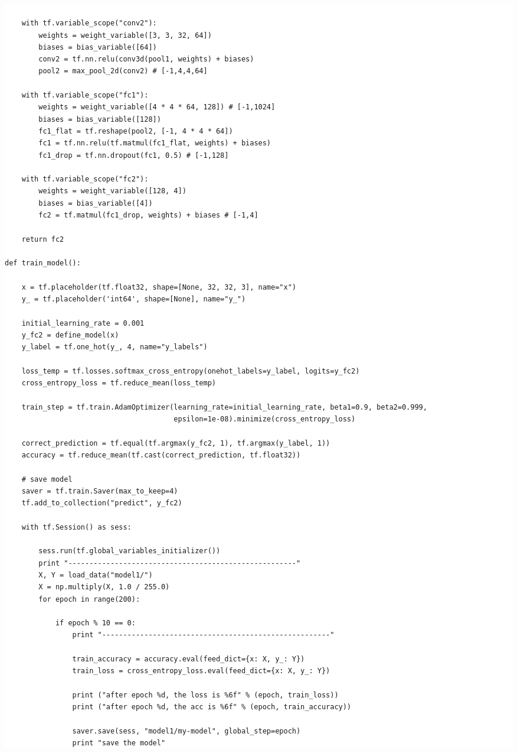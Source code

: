 ```

    with tf.variable_scope("conv2"):
        weights = weight_variable([3, 3, 32, 64])
        biases = bias_variable([64])
        conv2 = tf.nn.relu(conv3d(pool1, weights) + biases)
        pool2 = max_pool_2d(conv2) # [-1,4,4,64]

    with tf.variable_scope("fc1"):
        weights = weight_variable([4 * 4 * 64, 128]) # [-1,1024]
        biases = bias_variable([128])
        fc1_flat = tf.reshape(pool2, [-1, 4 * 4 * 64])
        fc1 = tf.nn.relu(tf.matmul(fc1_flat, weights) + biases)
        fc1_drop = tf.nn.dropout(fc1, 0.5) # [-1,128]

    with tf.variable_scope("fc2"):
        weights = weight_variable([128, 4])
        biases = bias_variable([4])
        fc2 = tf.matmul(fc1_drop, weights) + biases # [-1,4]

    return fc2

def train_model():

    x = tf.placeholder(tf.float32, shape=[None, 32, 32, 3], name="x")
    y_ = tf.placeholder('int64', shape=[None], name="y_")

    initial_learning_rate = 0.001
    y_fc2 = define_model(x)
    y_label = tf.one_hot(y_, 4, name="y_labels")

    loss_temp = tf.losses.softmax_cross_entropy(onehot_labels=y_label, logits=y_fc2)
    cross_entropy_loss = tf.reduce_mean(loss_temp)

    train_step = tf.train.AdamOptimizer(learning_rate=initial_learning_rate, beta1=0.9, beta2=0.999,
                                        epsilon=1e-08).minimize(cross_entropy_loss)

    correct_prediction = tf.equal(tf.argmax(y_fc2, 1), tf.argmax(y_label, 1))
    accuracy = tf.reduce_mean(tf.cast(correct_prediction, tf.float32))

    # save model
    saver = tf.train.Saver(max_to_keep=4)
    tf.add_to_collection("predict", y_fc2)

    with tf.Session() as sess:

        sess.run(tf.global_variables_initializer())
        print "------------------------------------------------------"
        X, Y = load_data("model1/")
        X = np.multiply(X, 1.0 / 255.0)
        for epoch in range(200):

            if epoch % 10 == 0:
                print "------------------------------------------------------"

                train_accuracy = accuracy.eval(feed_dict={x: X, y_: Y})
                train_loss = cross_entropy_loss.eval(feed_dict={x: X, y_: Y})

                print ("after epoch %d, the loss is %6f" % (epoch, train_loss))
                print ("after epoch %d, the acc is %6f" % (epoch, train_accuracy))

                saver.save(sess, "model1/my-model", global_step=epoch)
                print "save the model"
```